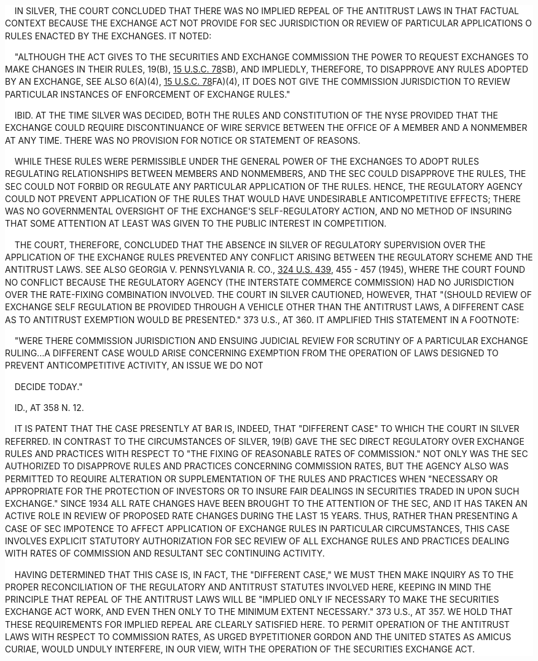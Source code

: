     IN SILVER, THE COURT CONCLUDED THAT THERE WAS NO IMPLIED REPEAL OF THE ANTITRUST LAWS IN THAT FACTUAL CONTEXT BECAUSE THE EXCHANGE ACT NOT PROVIDE FOR SEC JURISDICTION OR REVIEW OF PARTICULAR APPLICATIONS O RULES ENACTED BY THE EXCHANGES.  IT NOTED:

    "ALTHOUGH THE ACT GIVES TO THE SECURITIES AND EXCHANGE COMMISSION THE POWER TO REQUEST EXCHANGES TO MAKE CHANGES IN THEIR RULES, 19(B), [15 U.S.C. 78][/us/usc/t15/s78]SB), AND IMPLIEDLY, THEREFORE, TO DISAPPROVE ANY RULES ADOPTED BY AN EXCHANGE, SEE ALSO 6(A)(4), [15 U.S.C. 78][/us/usc/t15/s78]FA)(4), IT DOES NOT GIVE THE COMMISSION JURISDICTION TO REVIEW PARTICULAR INSTANCES OF ENFORCEMENT OF EXCHANGE RULES."

    IBID.  AT THE TIME SILVER WAS DECIDED, BOTH THE RULES AND CONSTITUTION OF THE NYSE PROVIDED THAT THE EXCHANGE COULD REQUIRE DISCONTINUANCE OF WIRE SERVICE BETWEEN THE OFFICE OF A MEMBER AND A NONMEMBER AT ANY TIME.  THERE WAS NO PROVISION FOR NOTICE OR STATEMENT OF REASONS.

    WHILE THESE RULES WERE PERMISSIBLE UNDER THE GENERAL POWER OF THE EXCHANGES TO ADOPT RULES REGULATING RELATIONSHIPS BETWEEN MEMBERS AND NONMEMBERS, AND THE SEC COULD DISAPPROVE THE RULES, THE SEC COULD NOT FORBID OR REGULATE ANY PARTICULAR APPLICATION OF THE RULES.  HENCE, THE REGULATORY AGENCY COULD NOT PREVENT APPLICATION OF THE RULES THAT WOULD HAVE UNDESIRABLE ANTICOMPETITIVE EFFECTS; THERE WAS NO GOVERNMENTAL OVERSIGHT OF THE EXCHANGE'S SELF-REGULATORY ACTION, AND NO METHOD OF INSURING THAT SOME ATTENTION AT LEAST WAS GIVEN TO THE PUBLIC INTEREST IN COMPETITION.

    THE COURT, THEREFORE, CONCLUDED THAT THE ABSENCE IN SILVER OF REGULATORY SUPERVISION OVER THE APPLICATION OF THE EXCHANGE RULES PREVENTED ANY CONFLICT ARISING BETWEEN THE REGULATORY SCHEME AND THE ANTITRUST LAWS.  SEE ALSO GEORGIA V. PENNSYLVANIA R. CO., [324 U.S. 439][/us/courts/scotus/usReporter/324/439], 455 - 457 (1945), WHERE THE COURT FOUND NO CONFLICT BECAUSE THE REGULATORY AGENCY (THE INTERSTATE COMMERCE COMMISSION) HAD NO JURISDICTION OVER THE RATE-FIXING COMBINATION INVOLVED.  THE COURT IN SILVER CAUTIONED, HOWEVER, THAT "(SHOULD REVIEW OF EXCHANGE SELF REGULATION BE PROVIDED THROUGH A VEHICLE OTHER THAN THE ANTITRUST LAWS, A DIFFERENT CASE AS TO ANTITRUST EXEMPTION WOULD BE PRESENTED."  373 U.S., AT 360.  IT AMPLIFIED THIS STATEMENT IN A FOOTNOTE:

    "WERE THERE COMMISSION JURISDICTION AND ENSUING JUDICIAL REVIEW FOR SCRUTINY OF A PARTICULAR EXCHANGE RULING...A DIFFERENT CASE WOULD ARISE CONCERNING EXEMPTION FROM THE OPERATION OF LAWS DESIGNED TO PREVENT ANTICOMPETITIVE ACTIVITY, AN ISSUE WE DO NOT

    DECIDE TODAY."

    ID., AT 358 N. 12.

    IT IS PATENT THAT THE CASE PRESENTLY AT BAR IS, INDEED, THAT "DIFFERENT CASE" TO WHICH THE COURT IN SILVER REFERRED.  IN CONTRAST TO THE CIRCUMSTANCES OF SILVER, 19(B) GAVE THE SEC DIRECT REGULATORY OVER EXCHANGE RULES AND PRACTICES WITH RESPECT TO "THE FIXING OF REASONABLE RATES OF COMMISSION."  NOT ONLY WAS THE SEC AUTHORIZED TO DISAPPROVE RULES AND PRACTICES CONCERNING COMMISSION RATES, BUT THE AGENCY ALSO WAS PERMITTED TO REQUIRE ALTERATION OR SUPPLEMENTATION OF THE RULES AND PRACTICES WHEN "NECESSARY OR APPROPRIATE FOR THE PROTECTION OF INVESTORS OR TO INSURE FAIR DEALINGS IN SECURITIES TRADED IN UPON SUCH EXCHANGE."  SINCE 1934 ALL RATE CHANGES HAVE BEEN BROUGHT TO THE ATTENTION OF THE SEC, AND IT HAS TAKEN AN ACTIVE ROLE IN REVIEW OF PROPOSED RATE CHANGES DURING THE LAST 15 YEARS.  THUS, RATHER THAN PRESENTING A CASE OF SEC IMPOTENCE TO AFFECT APPLICATION OF EXCHANGE RULES IN PARTICULAR CIRCUMSTANCES, THIS CASE INVOLVES EXPLICIT STATUTORY AUTHORIZATION FOR SEC REVIEW OF ALL EXCHANGE RULES AND PRACTICES DEALING WITH RATES OF COMMISSION AND RESULTANT SEC CONTINUING ACTIVITY.

    HAVING DETERMINED THAT THIS CASE IS, IN FACT, THE "DIFFERENT CASE," WE MUST THEN MAKE INQUIRY AS TO THE PROPER RECONCILIATION OF THE REGULATORY AND ANTITRUST STATUTES INVOLVED HERE, KEEPING IN MIND THE PRINCIPLE THAT REPEAL OF THE ANTITRUST LAWS WILL BE "IMPLIED ONLY IF NECESSARY TO MAKE THE SECURITIES EXCHANGE ACT WORK, AND EVEN THEN ONLY TO THE MINIMUM EXTENT NECESSARY."  373 U.S., AT 357.  WE HOLD THAT THESE REQUIREMENTS FOR IMPLIED REPEAL ARE CLEARLY SATISFIED HERE.  TO PERMIT OPERATION OF THE ANTITRUST LAWS WITH RESPECT TO COMMISSION RATES, AS URGED BYPETITIONER GORDON AND THE UNITED STATES AS AMICUS CURIAE, WOULD UNDULY INTERFERE, IN OUR VIEW, WITH THE OPERATION OF THE SECURITIES EXCHANGE ACT.


[/us/courts/scotus/usReporter/422/659]: https://publicdocs.github.io/go/links?ns=uslm-x&ref=%2Fus%2Fcourts%2Fscotus%2FusReporter%2F422%2F659
[/us/courts/scotus/usReporter/373/341]: https://publicdocs.github.io/go/links?ns=uslm-x&ref=%2Fus%2Fcourts%2Fscotus%2FusReporter%2F373%2F341
[/us/courts/scotus/usReporter/409/289]: https://publicdocs.github.io/go/links?ns=uslm-x&ref=%2Fus%2Fcourts%2Fscotus%2FusReporter%2F409%2F289
[/us/stat/26/209]: https://publicdocs.github.io/go/links?ns=uslm&ref=%2Fus%2Fstat%2F26%2F209
[/us/usc/t15/s1]: https://publicdocs.github.io/go/links?ns=uslm&ref=%2Fus%2Fusc%2Ft15%2Fs1
[/us/stat/48/898]: https://publicdocs.github.io/go/links?ns=uslm&ref=%2Fus%2Fstat%2F48%2F898
[/us/usc/t15/s78]: https://publicdocs.github.io/go/links?ns=uslm&ref=%2Fus%2Fusc%2Ft15%2Fs78
[/us/courts/scotus/usReporter/373/341]: https://publicdocs.github.io/go/links?ns=uslm-x&ref=%2Fus%2Fcourts%2Fscotus%2FusReporter%2F373%2F341
[/us/courts/scotus/usReporter/419/1018]: https://publicdocs.github.io/go/links?ns=uslm-x&ref=%2Fus%2Fcourts%2Fscotus%2FusReporter%2F419%2F1018
[/us/stat/48/881]: https://publicdocs.github.io/go/links?ns=uslm&ref=%2Fus%2Fstat%2F48%2F881
[/us/usc/t15/s78]: https://publicdocs.github.io/go/links?ns=uslm&ref=%2Fus%2Fusc%2Ft15%2Fs78
[/us/courts/scotus/usReporter/414/117]: https://publicdocs.github.io/go/links?ns=uslm-x&ref=%2Fus%2Fcourts%2Fscotus%2FusReporter%2F414%2F117
[/us/usc/t15/s78]: https://publicdocs.github.io/go/links?ns=uslm&ref=%2Fus%2Fusc%2Ft15%2Fs78
[/us/usc/t15/s78]: https://publicdocs.github.io/go/links?ns=uslm&ref=%2Fus%2Fusc%2Ft15%2Fs78
[/us/stat/75/465]: https://publicdocs.github.io/go/links?ns=uslm&ref=%2Fus%2Fstat%2F75%2F465
[/us/stat/89/97]: https://publicdocs.github.io/go/links?ns=uslm&ref=%2Fus%2Fstat%2F89%2F97
[/us/stat/89/107]: https://publicdocs.github.io/go/links?ns=uslm&ref=%2Fus%2Fstat%2F89%2F107
[/us/usc/t15/s58]: https://publicdocs.github.io/go/links?ns=uslm&ref=%2Fus%2Fusc%2Ft15%2Fs58
[/us/courts/scotus/usReporter/273/392]: https://publicdocs.github.io/go/links?ns=uslm-x&ref=%2Fus%2Fcourts%2Fscotus%2FusReporter%2F273%2F392
[/us/courts/scotus/usReporter/374/321]: https://publicdocs.github.io/go/links?ns=uslm-x&ref=%2Fus%2Fcourts%2Fscotus%2FusReporter%2F374%2F321
[/us/courts/scotus/usReporter/409/363]: https://publicdocs.github.io/go/links?ns=uslm-x&ref=%2Fus%2Fcourts%2Fscotus%2FusReporter%2F409%2F363
[/us/courts/scotus/usReporter/383/213]: https://publicdocs.github.io/go/links?ns=uslm-x&ref=%2Fus%2Fcourts%2Fscotus%2FusReporter%2F383%2F213
[/us/courts/scotus/usReporter/308/188]: https://publicdocs.github.io/go/links?ns=uslm-x&ref=%2Fus%2Fcourts%2Fscotus%2FusReporter%2F308%2F188
[/us/usc/t15/s78]: https://publicdocs.github.io/go/links?ns=uslm&ref=%2Fus%2Fusc%2Ft15%2Fs78
[/us/usc/t15/s78]: https://publicdocs.github.io/go/links?ns=uslm&ref=%2Fus%2Fusc%2Ft15%2Fs78
[/us/courts/scotus/usReporter/324/439]: https://publicdocs.github.io/go/links?ns=uslm-x&ref=%2Fus%2Fcourts%2Fscotus%2FusReporter%2F324%2F439
[/us/courts/scotus/usReporter/409/289]: https://publicdocs.github.io/go/links?ns=uslm-x&ref=%2Fus%2Fcourts%2Fscotus%2FusReporter%2F409%2F289
[/us/courts/scotus/usReporter/401/994]: https://publicdocs.github.io/go/links?ns=uslm-x&ref=%2Fus%2Fcourts%2Fscotus%2FusReporter%2F401%2F994
[/us/stat/42/998]: https://publicdocs.github.io/go/links?ns=uslm&ref=%2Fus%2Fstat%2F42%2F998
[/us/usc/t7/s1]: https://publicdocs.github.io/go/links?ns=uslm&ref=%2Fus%2Fusc%2Ft7%2Fs1
[/us/courts/scotus/usReporter/410/366]: https://publicdocs.github.io/go/links?ns=uslm-x&ref=%2Fus%2Fcourts%2Fscotus%2FusReporter%2F410%2F366
[/us/stat/49/1528]: https://publicdocs.github.io/go/links?ns=uslm&ref=%2Fus%2Fstat%2F49%2F1528
[/us/usc/t15/s13]: https://publicdocs.github.io/go/links?ns=uslm&ref=%2Fus%2Fusc%2Ft15%2Fs13
[/us/usc/t15/s78]: https://publicdocs.github.io/go/links?ns=uslm&ref=%2Fus%2Fusc%2Ft15%2Fs78
[/us/courts/scotus/usReporter/404/828]: https://publicdocs.github.io/go/links?ns=uslm-x&ref=%2Fus%2Fcourts%2Fscotus%2FusReporter%2F404%2F828
[/us/stat/48/883]: https://publicdocs.github.io/go/links?ns=uslm&ref=%2Fus%2Fstat%2F48%2F883
[/us/stat/89/97]: https://publicdocs.github.io/go/links?ns=uslm&ref=%2Fus%2Fstat%2F89%2F97
[/us/courts/scotus/usReporter/371/296]: https://publicdocs.github.io/go/links?ns=uslm-x&ref=%2Fus%2Fcourts%2Fscotus%2FusReporter%2F371%2F296
[/us/courts/scotus/usReporter/374/321]: https://publicdocs.github.io/go/links?ns=uslm-x&ref=%2Fus%2Fcourts%2Fscotus%2FusReporter%2F374%2F321
[/us/usc/t5/s702]: https://publicdocs.github.io/go/links?ns=uslm&ref=%2Fus%2Fusc%2Ft5%2Fs702
[/us/usc/t15/s78]: https://publicdocs.github.io/go/links?ns=uslm&ref=%2Fus%2Fusc%2Ft15%2Fs78
[/us/courts/scotus/usReporter/404/828]: https://publicdocs.github.io/go/links?ns=uslm-x&ref=%2Fus%2Fcourts%2Fscotus%2FusReporter%2F404%2F828
[/us/courts/scotus/usReporter/409/363]: https://publicdocs.github.io/go/links?ns=uslm-x&ref=%2Fus%2Fcourts%2Fscotus%2FusReporter%2F409%2F363
[/us/courts/scotus/usReporter/374/321]: https://publicdocs.github.io/go/links?ns=uslm-x&ref=%2Fus%2Fcourts%2Fscotus%2FusReporter%2F374%2F321
[/us/courts/scotus/usReporter/373/341]: https://publicdocs.github.io/go/links?ns=uslm-x&ref=%2Fus%2Fcourts%2Fscotus%2FusReporter%2F373%2F341